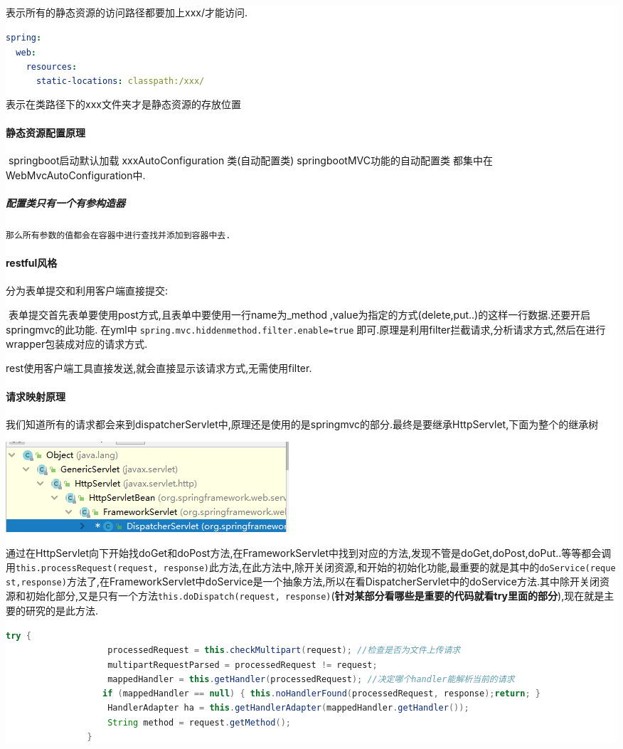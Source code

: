 表示所有的静态资源的访问路径都要加上xxx/才能访问.

```yaml
spring:
  web:
    resources:
      static-locations: classpath:/xxx/
```

表示在类路径下的xxx文件夹才是静态资源的存放位置

#### 静态资源配置原理

​	springboot启动默认加载 xxxAutoConfiguration 类(自动配置类)
​	springbootMVC功能的自动配置类 都集中在WebMvcAutoConfiguration中.

##### 配置类只有一个有参构造器

 	那么所有参数的值都会在容器中进行查找并添加到容器中去.

#### restful风格

分为表单提交和利用客户端直接提交:

​	表单提交首先表单要使用post方式,且表单中要使用一行name为_method ,value为指定的方式(delete,put..)的这样一行数据.还要开启springmvc的此功能. 在yml中 `spring.mvc.hiddenmethod.filter.enable=true` 即可.原理是利用filter拦截请求,分析请求方式,然后在进行wrapper包装成对应的请求方式.

rest使用客户端工具直接发送,就会直接显示该请求方式,无需使用filter.

#### 请求映射原理

​	我们知道所有的请求都会来到dispatcherServlet中,原理还是使用的是springmvc的部分.最终是要继承HttpServlet,下面为整个的继承树

![image-20210529222903580](springboot/image-20210529222903580.png)

​	通过在HttpServlet向下开始找doGet和doPost方法,在FrameworkServlet中找到对应的方法,发现不管是doGet,doPost,doPut..等等都会调用`this.processRequest(request, response)`此方法,在此方法中,除开关闭资源,和开始的初始化功能,最重要的就是其中的`doService(request,response)`方法了,在FrameworkServlet中doService是一个抽象方法,所以在看DispatcherServlet中的doService方法.其中除开关闭资源和初始化部分,又是只有一个方法`this.doDispatch(request, response)`(**针对某部分看哪些是重要的代码就看try里面的部分**),现在就是主要的研究的是此方法.

```java
try {
                    processedRequest = this.checkMultipart(request); //检查是否为文件上传请求
                    multipartRequestParsed = processedRequest != request; 
                    mappedHandler = this.getHandler(processedRequest); //决定哪个handler能解析当前的请求
                   if (mappedHandler == null) { this.noHandlerFound(processedRequest, response);return; }
                    HandlerAdapter ha = this.getHandlerAdapter(mappedHandler.getHandler());
                    String method = request.getMethod();
                } 
```
